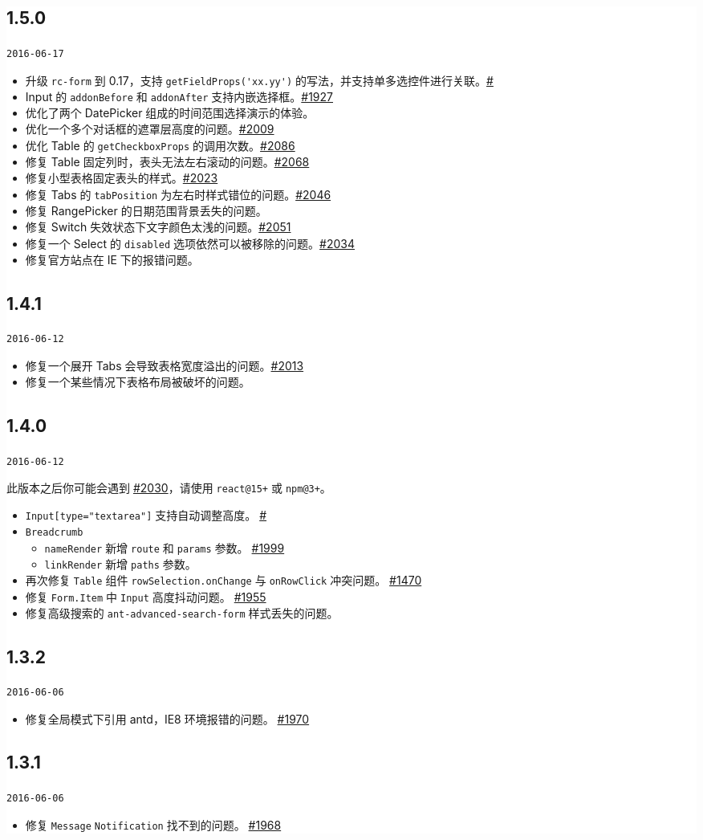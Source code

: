 ## 1.5.0

`2016-06-17`

- 升级 `rc-form` 到 0.17，支持 `getFieldProps('xx.yy')` 的写法，并支持单多选控件进行关联。[#](https://github.com/react-component/form/pull/21)
- Input 的 `addonBefore` 和 `addonAfter` 支持内嵌选择框。[#1927](https://github.com/antFB/antFB/issues/1927)
- 优化了两个 DatePicker 组成的时间范围选择演示的体验。
- 优化一个多个对话框的遮罩层高度的问题。[#2009](https://github.com/antFB/antFB/issues/2009)
- 优化 Table 的 `getCheckboxProps` 的调用次数。[#2086](https://github.com/antFB/antFB/issues/2086)
- 修复 Table 固定列时，表头无法左右滚动的问题。[#2068](https://github.com/antFB/antFB/issues/2068)
- 修复小型表格固定表头的样式。[#2023](https://github.com/antFB/antFB/issues/2023)
- 修复 Tabs 的 `tabPosition` 为左右时样式错位的问题。[#2046](https://github.com/antFB/antFB/issues/2046)
- 修复 RangePicker 的日期范围背景丢失的问题。
- 修复 Switch 失效状态下文字颜色太浅的问题。[#2051](https://github.com/antFB/antFB/issues/2051)
- 修复一个 Select 的 `disabled` 选项依然可以被移除的问题。[#2034](https://github.com/antFB/antFB/issues/2034)
- 修复官方站点在 IE 下的报错问题。

## 1.4.1

`2016-06-12`

- 修复一个展开 Tabs 会导致表格宽度溢出的问题。[#2013](https://github.com/antFB/antFB/issues/2013)
- 修复一个某些情况下表格布局被破坏的问题。

## 1.4.0

`2016-06-12`

此版本之后你可能会遇到 [#2030](https://github.com/antFB/antFB/issues/2030)，请使用 `react@15+` 或 `npm@3+`。

- `Input[type="textarea"]` 支持自动调整高度。 [#](http://diy-design.me/n.html?%2F&port=8001/components/input#components-input-demo-autosize-textarea)
- `Breadcrumb`
  - `nameRender` 新增 `route` 和 `params` 参数。 [#1999](https://github.com/antFB/antFB/issues/1999)
  - `linkRender` 新增 `paths` 参数。
- 再次修复 `Table` 组件 `rowSelection.onChange` 与 `onRowClick` 冲突问题。 [#1470](https://github.com/antFB/antFB/issues/1470)
- 修复 `Form.Item` 中 `Input` 高度抖动问题。 [#1955](https://github.com/antFB/antFB/issues/1955)
- 修复高级搜索的 `ant-advanced-search-form` 样式丢失的问题。

## 1.3.2

`2016-06-06`

- 修复全局模式下引用 antd，IE8 环境报错的问题。 [#1970](https://github.com/antFB/antFB/issues/1970)

## 1.3.1

`2016-06-06`

- 修复 `Message` `Notification` 找不到的问题。 [#1968](https://github.com/antFB/antFB/issues/1968)
